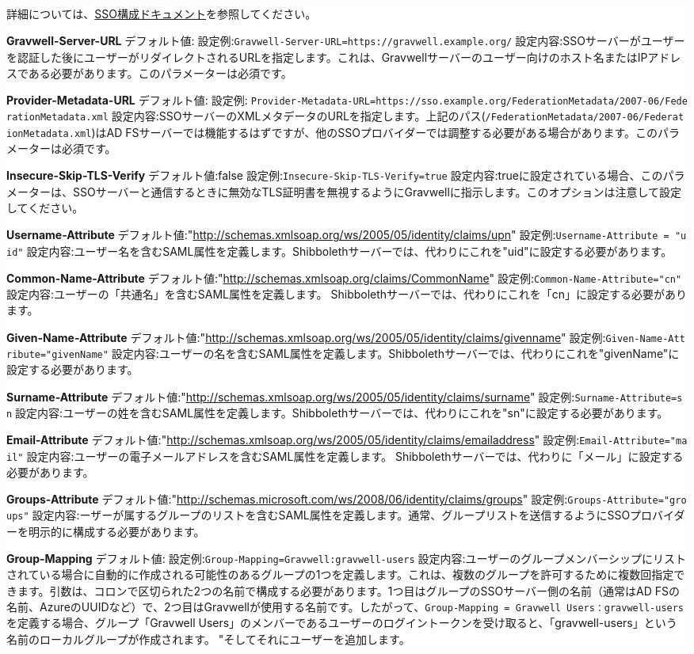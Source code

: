 詳細については、[SSO構成ドキュメント](sso.md)を参照してください。

**Gravwell-Server-URL**
デフォルト値:
設定例:`Gravwell-Server-URL=https://gravwell.example.org/`
設定内容:SSOサーバーがユーザーを認証した後にユーザーがリダイレクトされるURLを指定します。これは、Gravwellサーバーのユーザー向けのホスト名またはIPアドレスである必要があります。このパラメーターは必須です。

**Provider-Metadata-URL**
デフォルト値:
設定例: `Provider-Metadata-URL=https://sso.example.org/FederationMetadata/2007-06/FederationMetadata.xml`
設定内容:SSOサーバーのXMLメタデータのURLを指定します。上記のパス(`/FederationMetadata/2007-06/FederationMetadata.xml`)はAD FSサーバーでは機能するはずですが、他のSSOプロバイダーでは調整する必要がある場合があります。このパラメーターは必須です。

**Insecure-Skip-TLS-Verify**
デフォルト値:false
設定例:`Insecure-Skip-TLS-Verify=true`
設定内容:trueに設定されている場合、このパラメーターは、SSOサーバーと通信するときに無効なTLS証明書を無視するようにGravwellに指示します。このオプションは注意して設定してください。

**Username-Attribute**
デフォルト値:"http://schemas.xmlsoap.org/ws/2005/05/identity/claims/upn"
設定例:`Username-Attribute = "uid"`
設定内容:ユーザー名を含むSAML属性を定義します。Shibbolethサーバーでは、代わりにこれを"uid"に設定する必要があります。

**Common-Name-Attribute**
デフォルト値:"http://schemas.xmlsoap.org/claims/CommonName"
設定例:`Common-Name-Attribute="cn"`
設定内容:ユーザーの「共通名」を含むSAML属性を定義します。 Shibbolethサーバーでは、代わりにこれを「cn」に設定する必要があります。

**Given-Name-Attribute**
デフォルト値:"http://schemas.xmlsoap.org/ws/2005/05/identity/claims/givenname"
設定例:`Given-Name-Attribute="givenName"`
設定内容:ユーザーの名を含むSAML属性を定義します。Shibbolethサーバーでは、代わりにこれを"givenName"に設定する必要があります。

**Surname-Attribute**
デフォルト値:"http://schemas.xmlsoap.org/ws/2005/05/identity/claims/surname"
設定例:`Surname-Attribute=sn`
設定内容:ユーザーの姓を含むSAML属性を定義します。Shibbolethサーバーでは、代わりにこれを"sn"に設定する必要があります。

**Email-Attribute**
デフォルト値:"http://schemas.xmlsoap.org/ws/2005/05/identity/claims/emailaddress"
設定例:`Email-Attribute="mail"`
設定内容:ユーザーの電子メールアドレスを含むSAML属性を定義します。 Shibbolethサーバーでは、代わりに「メール」に設定する必要があります。

**Groups-Attribute**
デフォルト値:"http://schemas.microsoft.com/ws/2008/06/identity/claims/groups"
設定例:`Groups-Attribute="groups"`
設定内容:ーザーが属するグループのリストを含むSAML属性を定義します。通常、グループリストを送信するようにSSOプロバイダーを明示的に構成する必要があります。

**Group-Mapping**
デフォルト値:
設定例:`Group-Mapping=Gravwell:gravwell-users`
設定内容:ユーザーのグループメンバーシップにリストされている場合に自動的に作成される可能性のあるグループの1つを定義します。これは、複数のグループを許可するために複数回指定できます。引数は、コロンで区切られた2つの名前で構成する必要があります。1つ目はグループのSSOサーバー側の名前（通常はAD FSの名前、AzureのUUIDなど）で、2つ目はGravwellが使用する名前です。したがって、`Group-Mapping = Gravwell Users：gravwell-users`を定義する場合、グループ「Gravwell Users」のメンバーであるユーザーのログイントークンを受け取ると、「gravwell-users」という名前のローカルグループが作成されます。 "そしてそれにユーザーを追加します。
